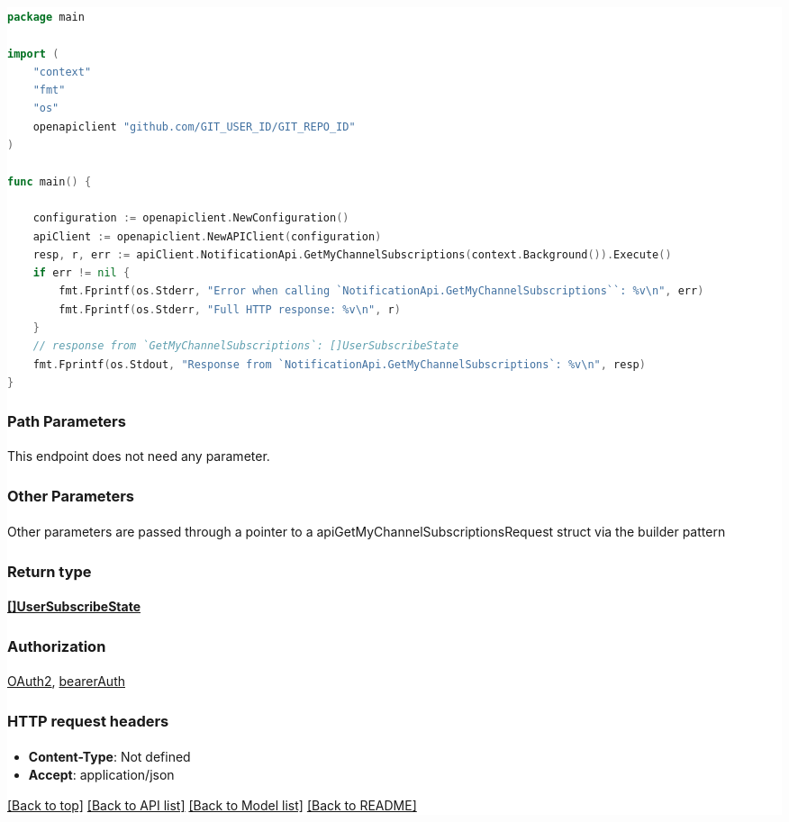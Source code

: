```go
package main

import (
    "context"
    "fmt"
    "os"
    openapiclient "github.com/GIT_USER_ID/GIT_REPO_ID"
)

func main() {

    configuration := openapiclient.NewConfiguration()
    apiClient := openapiclient.NewAPIClient(configuration)
    resp, r, err := apiClient.NotificationApi.GetMyChannelSubscriptions(context.Background()).Execute()
    if err != nil {
        fmt.Fprintf(os.Stderr, "Error when calling `NotificationApi.GetMyChannelSubscriptions``: %v\n", err)
        fmt.Fprintf(os.Stderr, "Full HTTP response: %v\n", r)
    }
    // response from `GetMyChannelSubscriptions`: []UserSubscribeState
    fmt.Fprintf(os.Stdout, "Response from `NotificationApi.GetMyChannelSubscriptions`: %v\n", resp)
}
```

### Path Parameters

This endpoint does not need any parameter.

### Other Parameters

Other parameters are passed through a pointer to a apiGetMyChannelSubscriptionsRequest struct via the builder pattern


### Return type

[**[]UserSubscribeState**](UserSubscribeState.md)

### Authorization

[OAuth2](../README.md#OAuth2), [bearerAuth](../README.md#bearerAuth)

### HTTP request headers

- **Content-Type**: Not defined
- **Accept**: application/json

[[Back to top]](#) [[Back to API list]](../README.md#documentation-for-api-endpoints)
[[Back to Model list]](../README.md#documentation-for-models)
[[Back to README]](../README.md)

